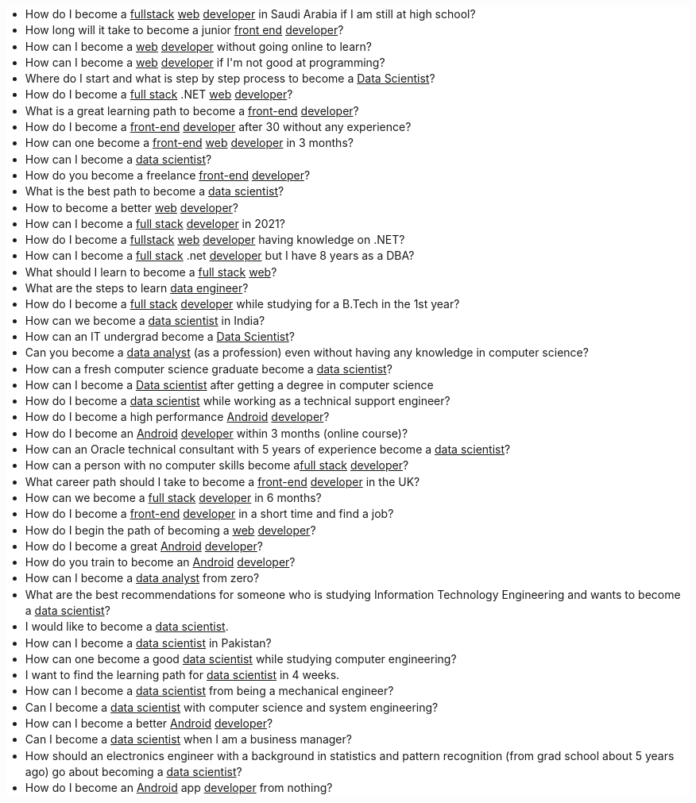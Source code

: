- How do I become a [fullstack](career_position) [web](platform) [developer](main_career) in Saudi Arabia if I am still at high school?
- How long will it take to become a junior [front end](career_position) [developer](main_career)?
- How can I become a [web](platform) [developer](main_career) without going online to learn?
- How can I become a [web](platform) [developer](main_career) if I'm not good at programming?
- Where do I start and what is step by step process to become a [Data Scientist](main_career)?
- How do I become a [full stack](career_position) .NET [web](platform) [developer](main_career)?
- What is a great learning path to become a [front-end](career_position) [developer](main_career)?
- How do I become a [front-end](career_position) [developer](main_career) after 30 without any experience?
- How can one become a [front-end](career_position) [web](platform) [developer](main_career) in 3 months?
- How can I become a [data scientist](main_career)?
- How do you become a freelance [front-end](career_position) [developer](main_career)?
- What is the best path to become a [data scientist](main_career)?
- How to become a better [web](platform) [developer](main_career)?
- How can I become a [full stack](career_position) [developer](main_caraeer) in 2021?
- How do I become a [fullstack](career_position) [web](platform) [developer](main_career) having knowledge on .NET?
- How can I become a [full stack](career_position) .net [developer](main_career) but I have 8 years as a DBA?
- What should I learn to become a [full stack](career_position) [web](main_career)?
- What are the steps to learn [data engineer](main_career)?
- How do I become a [full stack](career_position) [developer](main_career) while studying for a B.Tech in the 1st year?
- How can we become a [data scientist](main_career) in India?
- How can an IT undergrad become a [Data Scientist](main_career)?
- Can you become a [data analyst](main_career) (as a profession) even without having any knowledge in computer science?
- How can a fresh computer science graduate become a [data scientist](main_career)?
- How can I become a [Data scientist](main_career) after getting a degree in computer science
- How do I become a [data scientist](main_career) while working as a technical support engineer?
- How do I become a high performance [Android](platform) [developer](main_career)?
- How do I become an [Android](platform) [developer](main_career) within 3 months (online course)?
- How can an Oracle technical consultant with 5 years of experience become a [data scientist](main_career)?
- How can a person with no computer skills become a[full stack](career_position) [developer](main_career)?
- What career path should I take to become a [front-end](career_position) [developer](main_career) in the UK?
- How can we become a [full stack](career_position) [developer](main_career) in 6 months?
- How do I become a [front-end](career_position) [developer](main_career) in a short time and find a job?
- How do I begin the path of becoming a [web](platform) [developer](main_career)?
- How do I become a great [Android](platform) [developer](main_career)?
- How do you train to become an [Android](platform) [developer](main_career)?
- How can I become a [data analyst](main_career) from zero?
- What are the best recommendations for someone who is studying Information Technology Engineering and wants to become a [data scientist](main_career)?
- I would like to become a [data scientist](main_career).
- How can I become a [data scientist](main_career) in Pakistan?
- How can one become a good [data scientist](main_career) while studying computer engineering?
- I want to find the learning path for [data scientist](main_career) in 4 weeks.
- How can I become a [data scientist](main_career) from being a mechanical engineer?
- Can I become a [data scientist](main_career) with computer science and system engineering?
- How can I become a better [Android](platform) [developer](main_career)?
- Can I become a [data scientist](main_career) when I am a business manager?
- How should an electronics engineer with a background in statistics and pattern recognition (from grad school about 5 years ago) go about becoming a [data scientist](main_career)?
- How do I become an [Android](platform) app [developer](main_career) from nothing?
